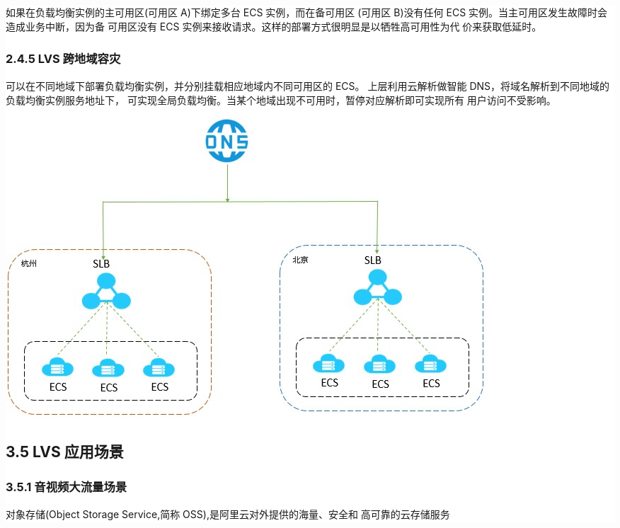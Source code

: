 如果在负载均衡实例的主可用区(可用区 A)下绑定多台 ECS 实例，而在备可用区
(可用区 B)没有任何 ECS 实例。当主可用区发生故障时会造成业务中断，因为备
可用区没有 ECS 实例来接收请求。这样的部署方式很明显是以牺牲高可用性为代
价来获取低延时。

### 2.4.5 LVS 跨地域容灾

可以在不同地域下部署负载均衡实例，并分别挂载相应地域内不同可用区的 ECS。
上层利用云解析做智能 DNS，将域名解析到不同地域的负载均衡实例服务地址下，
可实现全局负载均衡。当某个地域出现不可用时，暂停对应解析即可实现所有
用户访问不受影响。

![](png/LVS-area.png)

## 3.5 LVS 应用场景

### 3.5.1 音视频大流量场景

对象存储(Object Storage Service,简称 OSS),是阿里云对外提供的海量、安全和
高可靠的云存储服务